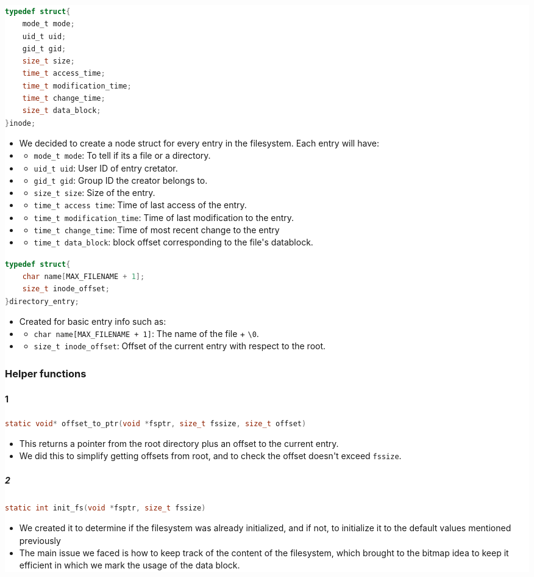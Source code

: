 ```c
typedef struct{
    mode_t mode;
    uid_t uid;
    gid_t gid;
    size_t size;
    time_t access_time;
    time_t modification_time;
    time_t change_time;
    size_t data_block;
}inode;
```

- We decided to create a node struct for every entry in the filesystem. Each entry will have:
- - `mode_t mode`: To tell if its a file or a directory.
- - `uid_t uid`: User ID of entry cretator.
- - `gid_t gid`: Group ID the creator belongs to.
- - `size_t size`: Size of the entry.
- - `time_t access time`: Time of last access of the entry.
- - `time_t modification_time`: Time of last modification to the entry.
- - `time_t change_time`: Time of most recent change to the entry
- - `time_t data_block`: block offset corresponding to the file's datablock.

```c
typedef struct{
    char name[MAX_FILENAME + 1];
    size_t inode_offset;
}directory_entry;
```

- Created for basic entry info such as:
- - `char name[MAX_FILENAME + 1]`: The name of the file + `\0`.
- - `size_t inode_offset`: Offset of the current entry with respect to the root.

### Helper functions

#### 1

```c
static void* offset_to_ptr(void *fsptr, size_t fssize, size_t offset)
```

- This returns a pointer from the root directory plus an offset to the current entry.
- We did this to simplify getting offsets from root, and to check the offset doesn't exceed `fssize`.

##### 2

```c
static int init_fs(void *fsptr, size_t fssize)
```

- We created it to determine if the filesystem was already initialized, and if not, to initialize it to the default values mentioned previously
- The main issue we faced is how to keep track of the content of the filesystem, which brought to the bitmap idea to keep it efficient in which we mark the usage of the data block.
